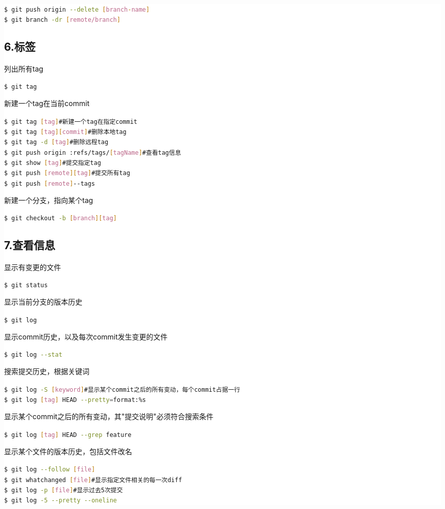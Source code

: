 ````bash
$ git push origin --delete [branch-name]
$ git branch -dr [remote/branch]
````
## 6.标签

列出所有tag
````bash
$ git tag
````
新建一个tag在当前commit
````bash
$ git tag [tag]#新建一个tag在指定commit
$ git tag [tag][commit]#删除本地tag
$ git tag -d [tag]#删除远程tag
$ git push origin :refs/tags/[tagName]#查看tag信息
$ git show [tag]#提交指定tag
$ git push [remote][tag]#提交所有tag
$ git push [remote]--tags
````
新建一个分支，指向某个tag
````bash
$ git checkout -b [branch][tag]
````
## 7.查看信息

显示有变更的文件
````bash
$ git status
````
显示当前分支的版本历史
````bash
$ git log
````
显示commit历史，以及每次commit发生变更的文件
````bash
$ git log --stat
````
搜索提交历史，根据关键词
````bash
$ git log -S [keyword]#显示某个commit之后的所有变动，每个commit占据一行
$ git log [tag] HEAD --pretty=format:%s
````
显示某个commit之后的所有变动，其"提交说明"必须符合搜索条件

````bash
$ git log [tag] HEAD --grep feature
````

显示某个文件的版本历史，包括文件改名
````bash
$ git log --follow [file]
$ git whatchanged [file]#显示指定文件相关的每一次diff
$ git log -p [file]#显示过去5次提交
$ git log -5 --pretty --oneline
````
